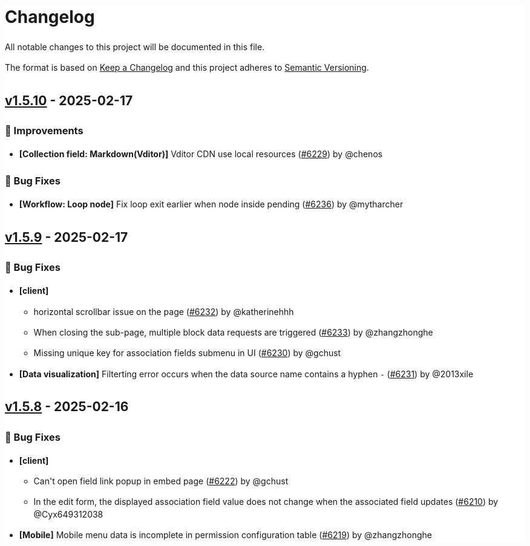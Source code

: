 # Changelog

All notable changes to this project will be documented in this file.

The format is based on [Keep a Changelog](https://keepachangelog.com/en/1.0.0/)
and this project adheres to [Semantic Versioning](https://semver.org/spec/v2.0.0.html).

## [v1.5.10](https://github.com/nocobase/nocobase/compare/v1.5.9...v1.5.10) - 2025-02-17

### 🚀 Improvements

- **[Collection field: Markdown(Vditor)]** Vditor CDN use local resources ([#6229](https://github.com/nocobase/nocobase/pull/6229)) by @chenos

### 🐛 Bug Fixes

- **[Workflow: Loop node]** Fix loop exit earlier when node inside pending ([#6236](https://github.com/nocobase/nocobase/pull/6236)) by @mytharcher

## [v1.5.9](https://github.com/nocobase/nocobase/compare/v1.5.8...v1.5.9) - 2025-02-17

### 🐛 Bug Fixes

- **[client]**
  - horizontal scrollbar issue on the page ([#6232](https://github.com/nocobase/nocobase/pull/6232)) by @katherinehhh

  - When closing the sub-page, multiple block data requests are triggered ([#6233](https://github.com/nocobase/nocobase/pull/6233)) by @zhangzhonghe

  - Missing unique key for association fields submenu in UI ([#6230](https://github.com/nocobase/nocobase/pull/6230)) by @gchust

- **[Data visualization]** Filterting error occurs when the data source name contains a hyphen `-` ([#6231](https://github.com/nocobase/nocobase/pull/6231)) by @2013xile

## [v1.5.8](https://github.com/nocobase/nocobase/compare/v1.5.7...v1.5.8) - 2025-02-16

### 🐛 Bug Fixes

- **[client]**
  - Can't open field link popup in embed page ([#6222](https://github.com/nocobase/nocobase/pull/6222)) by @gchust

  - In the edit form, the displayed association field value does not change when the associated field updates ([#6210](https://github.com/nocobase/nocobase/pull/6210)) by @Cyx649312038

- **[Mobile]** Mobile menu data is incomplete in permission configuration table ([#6219](https://github.com/nocobase/nocobase/pull/6219)) by @zhangzhonghe
